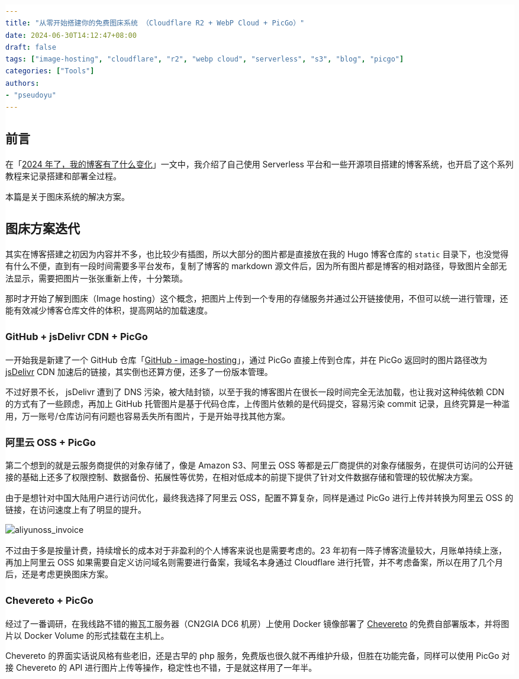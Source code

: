 ```yaml
---
title: "从零开始搭建你的免费图床系统 （Cloudflare R2 + WebP Cloud + PicGo）"
date: 2024-06-30T14:12:47+08:00
draft: false
tags: ["image-hosting", "cloudflare", "r2", "webp cloud", "serverless", "s3", "blog", "picgo"]
categories: ["Tools"]
authors:
- "pseudoyu"
---
```


## 前言

在「[2024 年了，我的博客有了什么变化](https://www.pseudoyu.com/zh/2024/06/29/what_changed_in_my_blog_2024/)」一文中，我介绍了自己使用 Serverless 平台和一些开源项目搭建的博客系统，也开启了这个系列教程来记录搭建和部署全过程。

本篇是关于图床系统的解决方案。

## 图床方案迭代

其实在博客搭建之初因为内容并不多，也比较少有插图，所以大部分的图片都是直接放在我的 Hugo 博客仓库的 `static` 目录下，也没觉得有什么不便，直到有一段时间需要多平台发布，复制了博客的 markdown 源文件后，因为所有图片都是博客的相对路径，导致图片全部无法显示，需要把图片一张张重新上传，十分繁琐。

那时才开始了解到图床（Image hosting）这个概念，把图片上传到一个专用的存储服务并通过公开链接使用，不但可以统一进行管理，还能有效减少博客仓库文件的体积，提高网站的加载速度。

### GitHub + jsDelivr CDN + PicGo

一开始我是新建了一个 GitHub 仓库「[GitHub - image-hosting](https://github.com/pseudoyu/image-hosting)」，通过 PicGo 直接上传到仓库，并在 PicGo 返回时的图片路径改为 [jsDelivr](https://www.jsdelivr.com/) CDN 加速后的链接，其实倒也还算方便，还多了一份版本管理。

不过好景不长， jsDelivr 遭到了 DNS 污染，被大陆封锁，以至于我的博客图片在很长一段时间完全无法加载，也让我对这种纯依赖 CDN 的方式有了一些顾虑，再加上 GitHub 托管图片是基于代码仓库，上传图片依赖的是代码提交，容易污染 commit 记录，且终究算是一种滥用，万一账号/仓库访问有问题也容易丢失所有图片，于是开始寻找其他方案。

### 阿里云 OSS + PicGo

第二个想到的就是云服务商提供的对象存储了，像是 Amazon S3、阿里云 OSS 等都是云厂商提供的对象存储服务，在提供可访问的公开链接的基础上还多了权限控制、数据备份、拓展性等优势，在相对低成本的前提下提供了针对文件数据存储和管理的较优解决方案。

由于是想针对中国大陆用户进行访问优化，最终我选择了阿里云 OSS，配置不算复杂，同样是通过 PicGo 进行上传并转换为阿里云 OSS 的链接，在访问速度上有了明显的提升。

![aliyunoss_invoice](https://image.pseudoyu.com/images/aliyunoss_invoice.jpeg)

不过由于多是按量计费，持续增长的成本对于非盈利的个人博客来说也是需要考虑的。23 年初有一阵子博客流量较大，月账单持续上涨，再加上阿里云 OSS 如果需要自定义访问域名则需要进行备案，我域名本身通过 Cloudflare 进行托管，并不考虑备案，所以在用了几个月后，还是考虑更换图床方案。

### Chevereto + PicGo

经过了一番调研，在我线路不错的搬瓦工服务器（CN2GIA DC6 机房）上使用 Docker 镜像部署了 [Chevereto](https://github.com/rodber/chevereto-free) 的免费自部署版本，并将图片以 Docker Volume 的形式挂载在主机上。

Chevereto 的界面实话说风格有些老旧，还是古早的 php 服务，免费版也很久就不再维护升级，但胜在功能完备，同样可以使用 PicGo 对接 Chevereto 的 API 进行图片上传等操作，稳定性也不错，于是就这样用了一年半。
